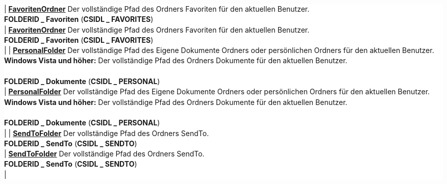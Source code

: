 | [**FavoritenOrdner**](favoritesfolder.md) Der vollständige Pfad des Ordners Favoriten für den aktuellen Benutzer.<br/> **FOLDERID \_ Favoriten** (**CSIDL \_ FAVORITES**)<br/>                                                                                                                                                                                                                                                                                                                                                                                                                                                                                                                                                                                                                                                                 | [**FavoritenOrdner**](favoritesfolder.md) Der vollständige Pfad des Ordners Favoriten für den aktuellen Benutzer.<br/> **FOLDERID \_ Favoriten** (**CSIDL \_ FAVORITES**)<br/>                                                                                                                                                                                                                                                                                                                                                                                                                                                                                                                                                                                                                                                             |
| [**PersonalFolder**](personalfolder.md) Der vollständige Pfad des Eigene Dokumente Ordners oder persönlichen Ordners für den aktuellen Benutzer.<br/> **Windows Vista und höher:** Der vollständige Pfad des Ordners Dokumente für den aktuellen Benutzer.<br/> <br/> **FOLDERID \_ Dokumente** (**CSIDL \_ PERSONAL**)<br/>                                                                                                                                                                                                                                                                                                                                                                                                                                                                                                                              | [**PersonalFolder**](personalfolder.md) Der vollständige Pfad des Eigene Dokumente Ordners oder persönlichen Ordners für den aktuellen Benutzer.<br/> **Windows Vista und höher:** Der vollständige Pfad des Ordners Dokumente für den aktuellen Benutzer.<br/> <br/> **FOLDERID \_ Dokumente** (**CSIDL \_ PERSONAL**)<br/>                                                                                                                                                                                                                                                                                                                                                                                                                                                                                                                          |
| [**SendToFolder**](sendtofolder.md) Der vollständige Pfad des Ordners SendTo.<br/> **FOLDERID \_ SendTo** (**CSIDL \_ SENDTO**)<br/>                                                                                                                                                                                                                                                                                                                                                                                                                                                                                                                                                                                                                                                                                                     | [**SendToFolder**](sendtofolder.md) Der vollständige Pfad des Ordners SendTo.<br/> **FOLDERID \_ SendTo** (**CSIDL \_ SENDTO**)<br/>                                                                                                                                                                                                                                                                                                                                                                                                                                                                                                                                                                                                                                                                                                 |